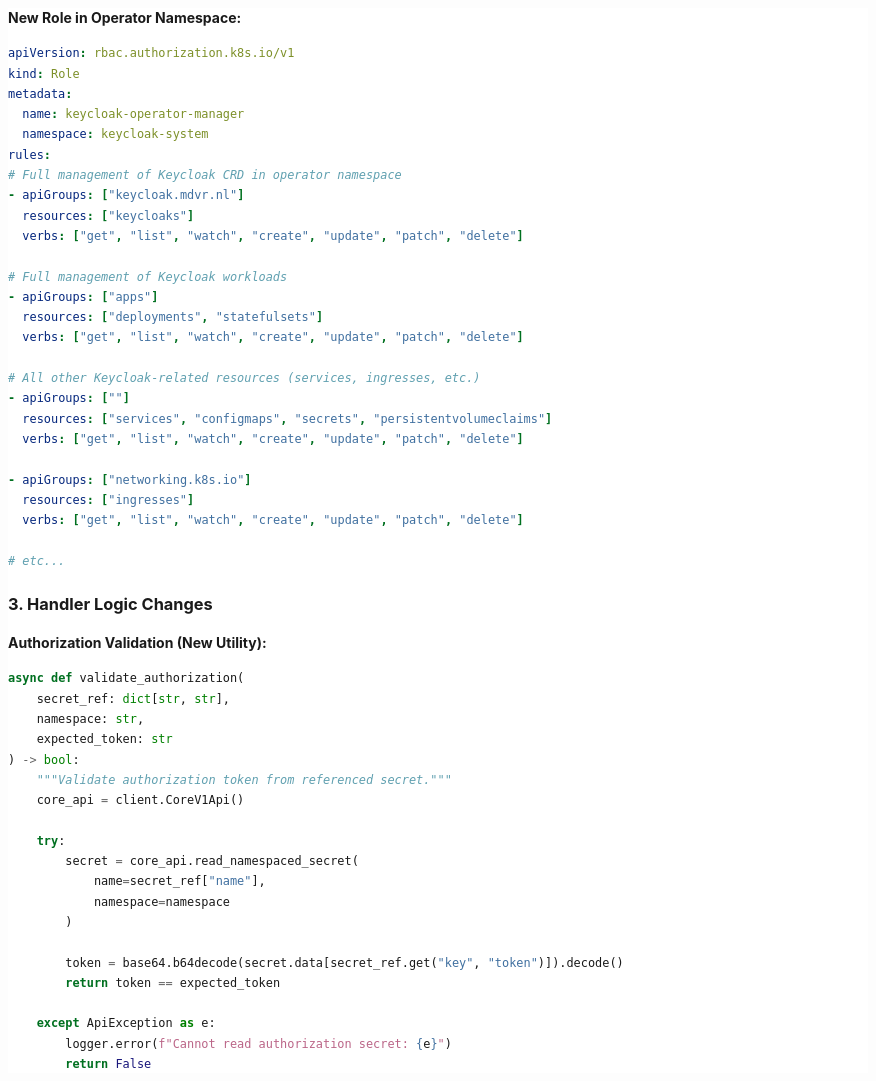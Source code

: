 
**New Role in Operator Namespace:**
```yaml
apiVersion: rbac.authorization.k8s.io/v1
kind: Role
metadata:
  name: keycloak-operator-manager
  namespace: keycloak-system
rules:
# Full management of Keycloak CRD in operator namespace
- apiGroups: ["keycloak.mdvr.nl"]
  resources: ["keycloaks"]
  verbs: ["get", "list", "watch", "create", "update", "patch", "delete"]

# Full management of Keycloak workloads
- apiGroups: ["apps"]
  resources: ["deployments", "statefulsets"]
  verbs: ["get", "list", "watch", "create", "update", "patch", "delete"]

# All other Keycloak-related resources (services, ingresses, etc.)
- apiGroups: [""]
  resources: ["services", "configmaps", "secrets", "persistentvolumeclaims"]
  verbs: ["get", "list", "watch", "create", "update", "patch", "delete"]

- apiGroups: ["networking.k8s.io"]
  resources: ["ingresses"]
  verbs: ["get", "list", "watch", "create", "update", "patch", "delete"]

# etc...
```

### 3. Handler Logic Changes

**Authorization Validation (New Utility):**
```python
async def validate_authorization(
    secret_ref: dict[str, str],
    namespace: str,
    expected_token: str
) -> bool:
    """Validate authorization token from referenced secret."""
    core_api = client.CoreV1Api()
    
    try:
        secret = core_api.read_namespaced_secret(
            name=secret_ref["name"],
            namespace=namespace
        )
        
        token = base64.b64decode(secret.data[secret_ref.get("key", "token")]).decode()
        return token == expected_token
        
    except ApiException as e:
        logger.error(f"Cannot read authorization secret: {e}")
        return False
```
